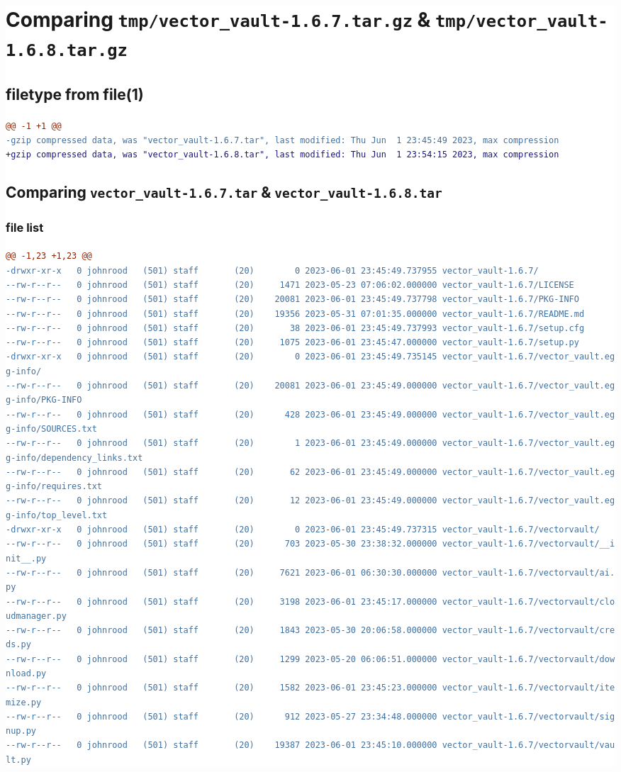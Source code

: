 # Comparing `tmp/vector_vault-1.6.7.tar.gz` & `tmp/vector_vault-1.6.8.tar.gz`

## filetype from file(1)

```diff
@@ -1 +1 @@
-gzip compressed data, was "vector_vault-1.6.7.tar", last modified: Thu Jun  1 23:45:49 2023, max compression
+gzip compressed data, was "vector_vault-1.6.8.tar", last modified: Thu Jun  1 23:54:15 2023, max compression
```

## Comparing `vector_vault-1.6.7.tar` & `vector_vault-1.6.8.tar`

### file list

```diff
@@ -1,23 +1,23 @@
-drwxr-xr-x   0 johnrood   (501) staff       (20)        0 2023-06-01 23:45:49.737955 vector_vault-1.6.7/
--rw-r--r--   0 johnrood   (501) staff       (20)     1471 2023-05-23 07:06:02.000000 vector_vault-1.6.7/LICENSE
--rw-r--r--   0 johnrood   (501) staff       (20)    20081 2023-06-01 23:45:49.737798 vector_vault-1.6.7/PKG-INFO
--rw-r--r--   0 johnrood   (501) staff       (20)    19356 2023-05-31 07:01:35.000000 vector_vault-1.6.7/README.md
--rw-r--r--   0 johnrood   (501) staff       (20)       38 2023-06-01 23:45:49.737993 vector_vault-1.6.7/setup.cfg
--rw-r--r--   0 johnrood   (501) staff       (20)     1075 2023-06-01 23:45:47.000000 vector_vault-1.6.7/setup.py
-drwxr-xr-x   0 johnrood   (501) staff       (20)        0 2023-06-01 23:45:49.735145 vector_vault-1.6.7/vector_vault.egg-info/
--rw-r--r--   0 johnrood   (501) staff       (20)    20081 2023-06-01 23:45:49.000000 vector_vault-1.6.7/vector_vault.egg-info/PKG-INFO
--rw-r--r--   0 johnrood   (501) staff       (20)      428 2023-06-01 23:45:49.000000 vector_vault-1.6.7/vector_vault.egg-info/SOURCES.txt
--rw-r--r--   0 johnrood   (501) staff       (20)        1 2023-06-01 23:45:49.000000 vector_vault-1.6.7/vector_vault.egg-info/dependency_links.txt
--rw-r--r--   0 johnrood   (501) staff       (20)       62 2023-06-01 23:45:49.000000 vector_vault-1.6.7/vector_vault.egg-info/requires.txt
--rw-r--r--   0 johnrood   (501) staff       (20)       12 2023-06-01 23:45:49.000000 vector_vault-1.6.7/vector_vault.egg-info/top_level.txt
-drwxr-xr-x   0 johnrood   (501) staff       (20)        0 2023-06-01 23:45:49.737315 vector_vault-1.6.7/vectorvault/
--rw-r--r--   0 johnrood   (501) staff       (20)      703 2023-05-30 23:38:32.000000 vector_vault-1.6.7/vectorvault/__init__.py
--rw-r--r--   0 johnrood   (501) staff       (20)     7621 2023-06-01 06:30:30.000000 vector_vault-1.6.7/vectorvault/ai.py
--rw-r--r--   0 johnrood   (501) staff       (20)     3198 2023-06-01 23:45:17.000000 vector_vault-1.6.7/vectorvault/cloudmanager.py
--rw-r--r--   0 johnrood   (501) staff       (20)     1843 2023-05-30 20:06:58.000000 vector_vault-1.6.7/vectorvault/creds.py
--rw-r--r--   0 johnrood   (501) staff       (20)     1299 2023-05-20 06:06:51.000000 vector_vault-1.6.7/vectorvault/download.py
--rw-r--r--   0 johnrood   (501) staff       (20)     1582 2023-06-01 23:45:23.000000 vector_vault-1.6.7/vectorvault/itemize.py
--rw-r--r--   0 johnrood   (501) staff       (20)      912 2023-05-27 23:34:48.000000 vector_vault-1.6.7/vectorvault/signup.py
--rw-r--r--   0 johnrood   (501) staff       (20)    19387 2023-06-01 23:45:10.000000 vector_vault-1.6.7/vectorvault/vault.py
```